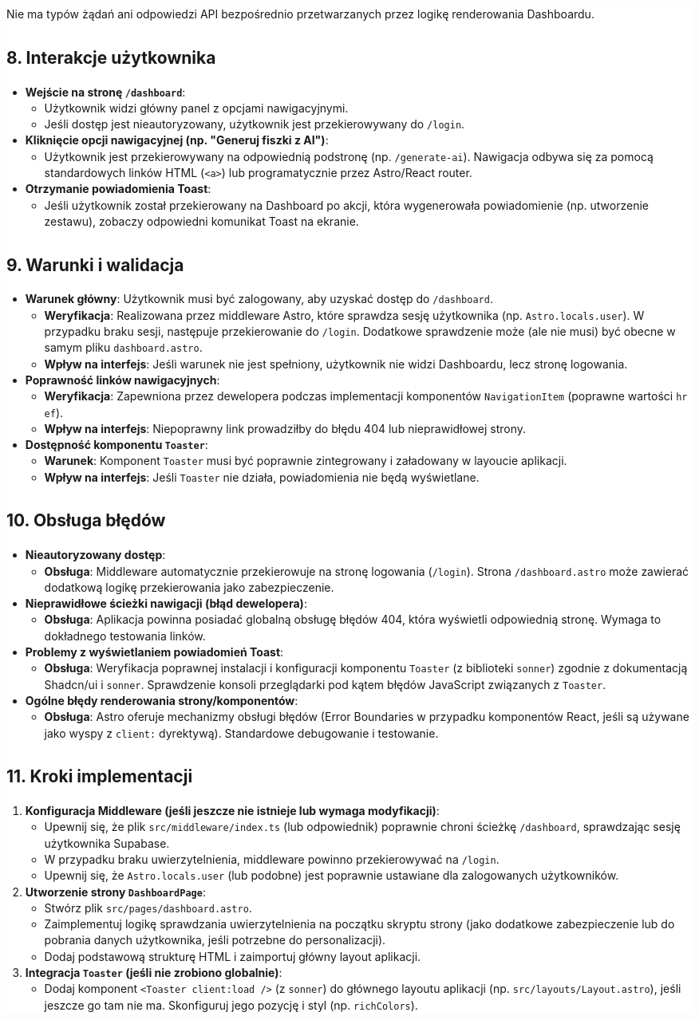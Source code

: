 Nie ma typów żądań ani odpowiedzi API bezpośrednio przetwarzanych przez logikę renderowania Dashboardu.

## 8. Interakcje użytkownika
- **Wejście na stronę `/dashboard`**:
    - Użytkownik widzi główny panel z opcjami nawigacyjnymi.
    - Jeśli dostęp jest nieautoryzowany, użytkownik jest przekierowywany do `/login`.
- **Kliknięcie opcji nawigacyjnej (np. "Generuj fiszki z AI")**:
    - Użytkownik jest przekierowywany na odpowiednią podstronę (np. `/generate-ai`). Nawigacja odbywa się za pomocą standardowych linków HTML (`<a>`) lub programatycznie przez Astro/React router.
- **Otrzymanie powiadomienia Toast**:
    - Jeśli użytkownik został przekierowany na Dashboard po akcji, która wygenerowała powiadomienie (np. utworzenie zestawu), zobaczy odpowiedni komunikat Toast na ekranie.

## 9. Warunki i walidacja
- **Warunek główny**: Użytkownik musi być zalogowany, aby uzyskać dostęp do `/dashboard`.
    - **Weryfikacja**: Realizowana przez middleware Astro, które sprawdza sesję użytkownika (np. `Astro.locals.user`). W przypadku braku sesji, następuje przekierowanie do `/login`. Dodatkowe sprawdzenie może (ale nie musi) być obecne w samym pliku `dashboard.astro`.
    - **Wpływ na interfejs**: Jeśli warunek nie jest spełniony, użytkownik nie widzi Dashboardu, lecz stronę logowania.
- **Poprawność linków nawigacyjnych**:
    - **Weryfikacja**: Zapewniona przez dewelopera podczas implementacji komponentów `NavigationItem` (poprawne wartości `href`).
    - **Wpływ na interfejs**: Niepoprawny link prowadziłby do błędu 404 lub nieprawidłowej strony.
- **Dostępność komponentu `Toaster`**:
    - **Warunek**: Komponent `Toaster` musi być poprawnie zintegrowany i załadowany w layoucie aplikacji.
    - **Wpływ na interfejs**: Jeśli `Toaster` nie działa, powiadomienia nie będą wyświetlane.

## 10. Obsługa błędów
- **Nieautoryzowany dostęp**:
    - **Obsługa**: Middleware automatycznie przekierowuje na stronę logowania (`/login`). Strona `/dashboard.astro` może zawierać dodatkową logikę przekierowania jako zabezpieczenie.
- **Nieprawidłowe ścieżki nawigacji (błąd dewelopera)**:
    - **Obsługa**: Aplikacja powinna posiadać globalną obsługę błędów 404, która wyświetli odpowiednią stronę. Wymaga to dokładnego testowania linków.
- **Problemy z wyświetlaniem powiadomień Toast**:
    - **Obsługa**: Weryfikacja poprawnej instalacji i konfiguracji komponentu `Toaster` (z biblioteki `sonner`) zgodnie z dokumentacją Shadcn/ui i `sonner`. Sprawdzenie konsoli przeglądarki pod kątem błędów JavaScript związanych z `Toaster`.
- **Ogólne błędy renderowania strony/komponentów**:
    - **Obsługa**: Astro oferuje mechanizmy obsługi błędów (Error Boundaries w przypadku komponentów React, jeśli są używane jako wyspy z `client:` dyrektywą). Standardowe debugowanie i testowanie.

## 11. Kroki implementacji
1.  **Konfiguracja Middleware (jeśli jeszcze nie istnieje lub wymaga modyfikacji)**:
    *   Upewnij się, że plik `src/middleware/index.ts` (lub odpowiednik) poprawnie chroni ścieżkę `/dashboard`, sprawdzając sesję użytkownika Supabase.
    *   W przypadku braku uwierzytelnienia, middleware powinno przekierowywać na `/login`.
    *   Upewnij się, że `Astro.locals.user` (lub podobne) jest poprawnie ustawiane dla zalogowanych użytkowników.
2.  **Utworzenie strony `DashboardPage`**:
    *   Stwórz plik `src/pages/dashboard.astro`.
    *   Zaimplementuj logikę sprawdzania uwierzytelnienia na początku skryptu strony (jako dodatkowe zabezpieczenie lub do pobrania danych użytkownika, jeśli potrzebne do personalizacji).
    *   Dodaj podstawową strukturę HTML i zaimportuj główny layout aplikacji.
3.  **Integracja `Toaster` (jeśli nie zrobiono globalnie)**:
    *   Dodaj komponent `<Toaster client:load />` (z `sonner`) do głównego layoutu aplikacji (np. `src/layouts/Layout.astro`), jeśli jeszcze go tam nie ma. Skonfiguruj jego pozycję i styl (np. `richColors`).